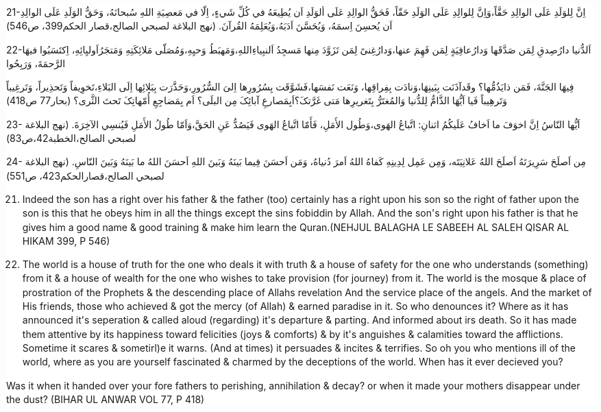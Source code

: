 21-اِنَّ لِلوَلَدِ عَلَی الوالِدِ حَقَّاً،وَاِنَّ لِلوالِدِ عَلَی
الوَلَدِ حَقّاً، فَحَقُّ الوالِدِ عَلَی ألوَلَدِ اَن يُطِيعَهُ في کُلِّ
شَيءٍ، اِلّا في مَعصِيَةِ اللهِ سُبحانَهُ، وَحَقُّ الوَلَدِ عَلَی
الوالِدِ اَن يُحسِنَ اِسمَهُ، وَيُحَسَّنَ اَدَبَهُ،وَيُعَلِمَهُ
القُرآنَ. (نهج البلاغة لصبحي الصالح،قصار الحکم399، ص546)

22-اَلدُّنيا دارُصِدقِ لِمَن صَدَّقَها وَدارُعافِيَةٍ لِمَن فَهِمَ
عنها،وَدارُغِنیً لِمَن تَزَوَّدَ مِنها مَسجِدُ اَلنبِياءِاللهِ،وَمَهبَطُ
وَحيِهِ،وَمُصَلّی مَلائِکَتِهِ وَمَتجَرُاَوليِائِهِ، اِکتَسَبُوا فيهَا
الرَّحمَةَ، وَرَبِحُوا

فِيهَا الجَنَّةَ، فَمَن ذايَذُمُّها؟ وقَدآذَنَت بِبَينِهَا،وَنادَت
بِفِراقِها، وَنَعَت نَفسَها،فَشَوَّقَت بِسُرُورِها اِلیَ
السُّرُورِ،وَحَذَّرَت بِبَلائِها اِلَی البَلاءِ،تَخوِيفاً وَتَحذِيراً،
وَتَرغِيباً وَتَرهِيباً فَيا اَيُّهَا الذَّامُّ لِلدُّنيا وَالمُغتَرُّ
بِتَغريرِها مَتی غَرَّتکَ؟اَبِمَصارعِ آبائِکَ مِن البلَی؟ اَم بِمَضاجِعِ
أُمّهاتِکَ تَحتَ الثَّری؟ (بحار77 ص418)

23- اَيُّها النّاسُ اِنَّ اخوَفَ ما اَخافُ عَلَيکُمُ اثنانِ: اتَّباعُ
الهَوی،وَطُول الأَمَلِ، فَأَمّا اتَّباعُ الهَوی فَيَصُدُّ عَنِ
الحَقَّ،وَاَمّا طُولُ الأَمَلِ فَيُنسِي الآخِرَةَ. (نهج البلاغة لصبحي
الصالح،الخطبة42،ص83)

24- مِن اَصلَحَ سَرِيرَتَهُ اَصلَحَ اللهُ عَلانِيَتَه، وَمِن عَمِل
لِدِينِهِ کَفاهُ اللهُ اَمرَ دُنياهُ، وَمَن اَحسَنَ فِيما بَينَهُ
وَبَينَ اللهِ اَحسَنَ اللهُ ما بَينَهُ وَبَينَ النّاسِ. (نهج البلاغة
لصبحي الصالح،قصارالحکم423، ص551)

21. Indeed the son has a right over his father & the father (too)
certainly has a right upon his son so the right of father upon the son
is this that he obeys him in all the things except the sins fobiddin by
Allah. And the son's right upon his father is that he gives him a good
name & good training & make him learn the Quran.(NEHJUL BALAGHA LE
SABEEH AL SALEH QISAR AL HIKAM 399, P 546)

22. The world is a house of truth for the one who deals it with truth &
a house of safety for the one who understands (something) from it & a
house of wealth for the one who wishes to take provision (for journey)
from it. The world is the mosque & place of prostration of the Prophets
& the descending place of Allahs revelation And the service place of the
angels. And the market of His friends, those who achieved & got the
mercy (of Allah) & earned paradise in it. So who denounces it? Where as
it has announced it's seperation & called aloud (regarding) it's
departure & parting. And informed about irs death. So it has made them
attentive by its happiness toward felicities (joys & comforts) & by it's
anguishes & calamities toward the afflictions. Sometime it scares &
sometirl)e it warns. (And at times) it persuades & incites & terrifies.
So oh you who mentions ill of the world, where as you are yourself
fascinated & charmed by the deceptions of the world. When has it ever
decieved you?

Was it when it handed over your fore fathers to perishing, annihilation
& decay? or when it made your mothers disappear under the dust? (BIHAR
UL ANWAR VOL 77, P 418)
